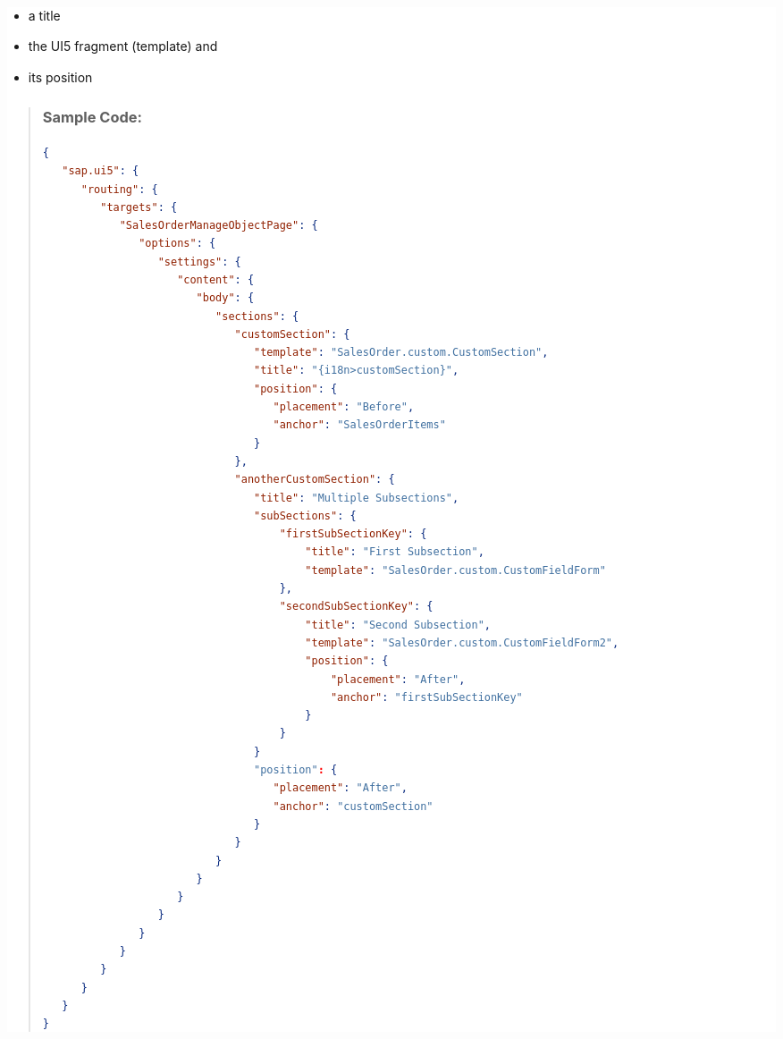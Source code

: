-   a title

-   the UI5 fragment \(template\) and

-   its position


> ### Sample Code:  
> ```json
> {
>    "sap.ui5": {
>       "routing": {
>          "targets": {
>             "SalesOrderManageObjectPage": {
>                "options": {
>                   "settings": {
>                      "content": {
>                         "body": {
>                            "sections": {
>                               "customSection": {
>                                  "template": "SalesOrder.custom.CustomSection",
>                                  "title": "{i18n>customSection}",
>                                  "position": {
>                                     "placement": "Before",
>                                     "anchor": "SalesOrderItems"
>                                  }
>                               },
>                               "anotherCustomSection": {
>                                  "title": "Multiple Subsections",
>                                  "subSections": {
>                                      "firstSubSectionKey": {
>                                          "title": "First Subsection",
>                                          "template": "SalesOrder.custom.CustomFieldForm"
>                                      },
>                                      "secondSubSectionKey": {
>                                          "title": "Second Subsection",
>                                          "template": "SalesOrder.custom.CustomFieldForm2",
>                                          "position": {
>                                              "placement": "After",
>                                              "anchor": "firstSubSectionKey"
>                                          }
>                                      }
>                                  }
>                                  "position": {
>                                     "placement": "After",
>                                     "anchor": "customSection"
>                                  }
>                               }
>                            }
>                         }
>                      }
>                   }
>                }
>             }
>          }
>       }
>    }
> }
> ```
